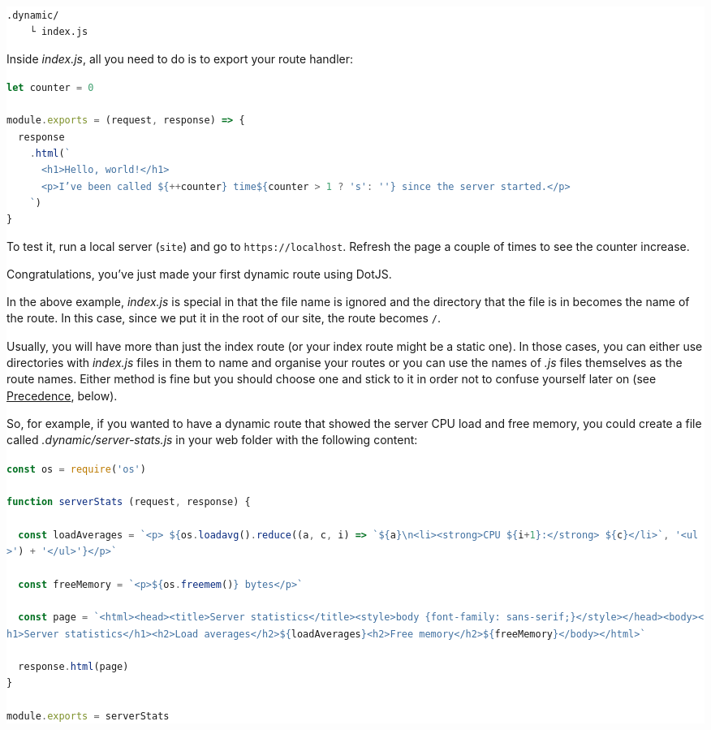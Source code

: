 ```
.dynamic/
    └ index.js
```

Inside _index.js_, all you need to do is to export your route handler:

```js
let counter = 0

module.exports = (request, response) => {
  response
    .html(`
      <h1>Hello, world!</h1>
      <p>I’ve been called ${++counter} time${counter > 1 ? 's': ''} since the server started.</p>
    `)
}
```

To test it, run a local server (`site`) and go to `https://localhost`. Refresh the page a couple of times to see the counter increase.

Congratulations, you’ve just made your first dynamic route using DotJS.

In the above example, _index.js_ is special in that the file name is ignored and the directory that the file is in becomes the name of the route. In this case, since we put it in the root of our site, the route becomes `/`.

Usually, you will have more than just the index route (or your index route might be a static one). In those cases, you can either use directories with _index.js_ files in them to name and organise your routes or you can use the names of _.js_ files themselves as the route names. Either method is fine but you should choose one and stick to it in order not to confuse yourself later on (see [Precedence](#Precendence), below).

So, for example, if you wanted to have a dynamic route that showed the server CPU load and free memory, you could create a file called _.dynamic/server-stats.js_ in your web folder with the following content:

```js
const os = require('os')

function serverStats (request, response) {

  const loadAverages = `<p> ${os.loadavg().reduce((a, c, i) => `${a}\n<li><strong>CPU ${i+1}:</strong> ${c}</li>`, '<ul>') + '</ul>'}</p>`

  const freeMemory = `<p>${os.freemem()} bytes</p>`

  const page = `<html><head><title>Server statistics</title><style>body {font-family: sans-serif;}</style></head><body><h1>Server statistics</h1><h2>Load averages</h2>${loadAverages}<h2>Free memory</h2>${freeMemory}</body></html>`

  response.html(page)
}

module.exports = serverStats
```
